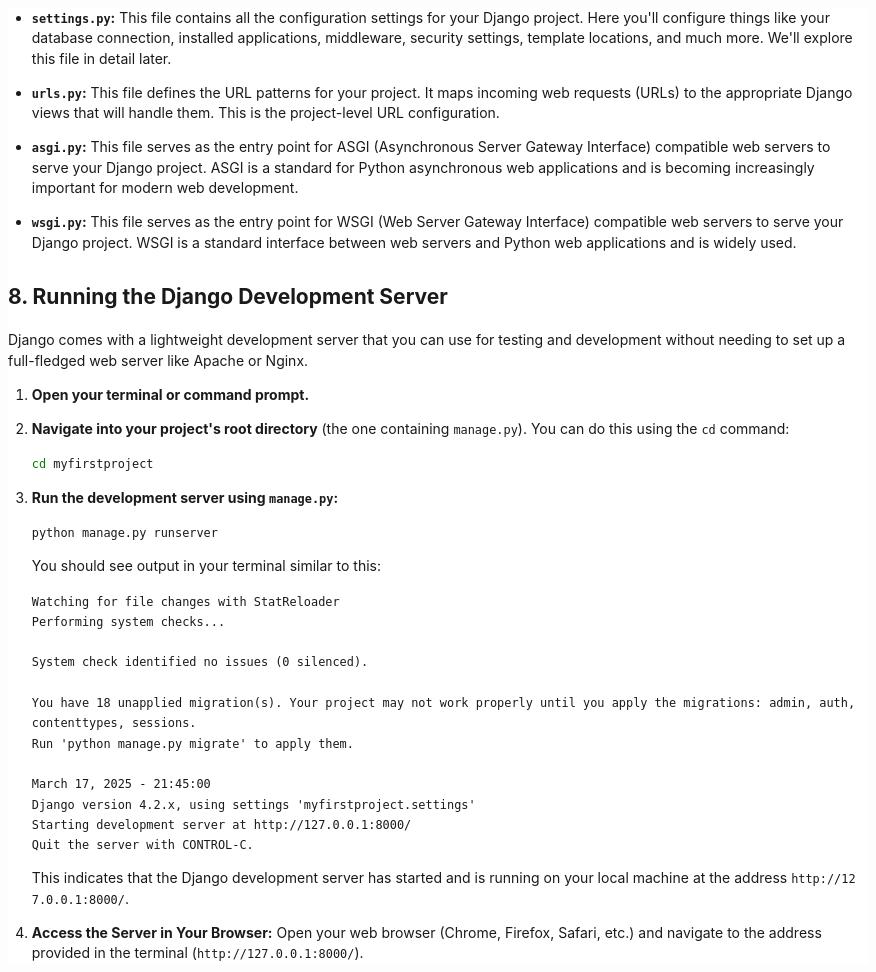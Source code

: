   - **`settings.py`:** This file contains all the configuration settings for your Django project. Here you'll configure things like your database connection, installed applications, middleware, security settings, template locations, and much more. We'll explore this file in detail later.

  - **`urls.py`:** This file defines the URL patterns for your project. It maps incoming web requests (URLs) to the appropriate Django views that will handle them. This is the project-level URL configuration.

  - **`asgi.py`:** This file serves as the entry point for ASGI (Asynchronous Server Gateway Interface) compatible web servers to serve your Django project. ASGI is a standard for Python asynchronous web applications and is becoming increasingly important for modern web development.

  - **`wsgi.py`:** This file serves as the entry point for WSGI (Web Server Gateway Interface) compatible web servers to serve your Django project. WSGI is a standard interface between web servers and Python web applications and is widely used.

## 8. Running the Django Development Server

Django comes with a lightweight development server that you can use for testing and development without needing to set up a full-fledged web server like Apache or Nginx.

1.  **Open your terminal or command prompt.**
2.  **Navigate into your project's root directory** (the one containing `manage.py`). You can do this using the `cd` command:

    ```bash
    cd myfirstproject
    ```

3.  **Run the development server using `manage.py`:**

    ```bash
    python manage.py runserver
    ```

    You should see output in your terminal similar to this:

    ```
    Watching for file changes with StatReloader
    Performing system checks...

    System check identified no issues (0 silenced).

    You have 18 unapplied migration(s). Your project may not work properly until you apply the migrations: admin, auth, contenttypes, sessions.
    Run 'python manage.py migrate' to apply them.

    March 17, 2025 - 21:45:00
    Django version 4.2.x, using settings 'myfirstproject.settings'
    Starting development server at http://127.0.0.1:8000/
    Quit the server with CONTROL-C.
    ```

    This indicates that the Django development server has started and is running on your local machine at the address `http://127.0.0.1:8000/`.

4.  **Access the Server in Your Browser:** Open your web browser (Chrome, Firefox, Safari, etc.) and navigate to the address provided in the terminal (`http://127.0.0.1:8000/`).
